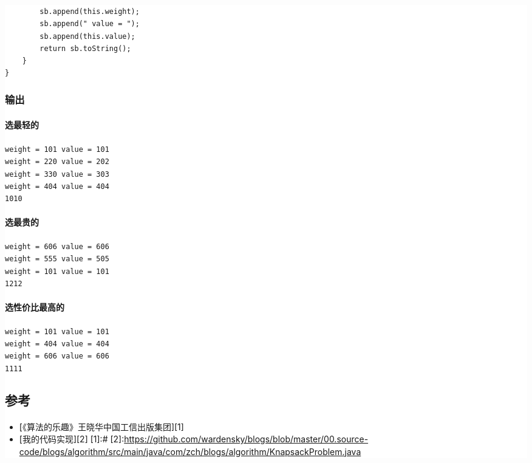 ```
		sb.append(this.weight);
		sb.append(" value = ");
		sb.append(this.value);
		return sb.toString();
	}
}

```
### 输出

#### 选最轻的
```
weight = 101 value = 101
weight = 220 value = 202
weight = 330 value = 303
weight = 404 value = 404
1010

```
#### 选最贵的
```
weight = 606 value = 606
weight = 555 value = 505
weight = 101 value = 101
1212

```
#### 选性价比最高的

```
weight = 101 value = 101
weight = 404 value = 404
weight = 606 value = 606
1111
```

## 参考

- [《算法的乐趣》王晓华中国工信出版集团][1]
- [我的代码实现][2]
[1]:#
[2]:https://github.com/wardensky/blogs/blob/master/00.source-code/blogs/algorithm/src/main/java/com/zch/blogs/algorithm/KnapsackProblem.java
